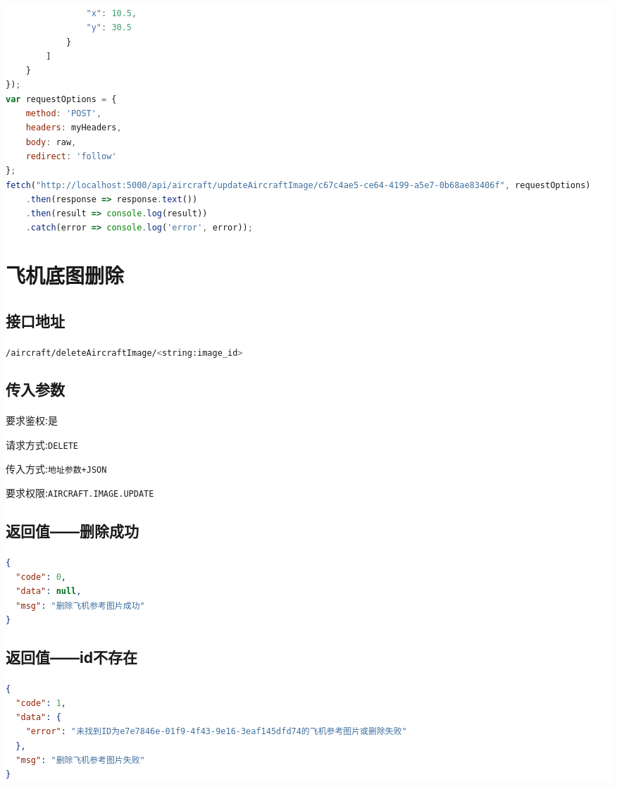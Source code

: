 ```JavaScript
                "x": 10.5,
                "y": 30.5
            }
        ]
    }
});
var requestOptions = {
    method: 'POST',
    headers: myHeaders,
    body: raw,
    redirect: 'follow'
};
fetch("http://localhost:5000/api/aircraft/updateAircraftImage/c67c4ae5-ce64-4199-a5e7-0b68ae83406f", requestOptions)
    .then(response => response.text())
    .then(result => console.log(result))
    .catch(error => console.log('error', error));
```

# 飞机底图删除

## 接口地址

```bash
/aircraft/deleteAircraftImage/<string:image_id>
```

## 传入参数

要求鉴权:是

请求方式:`DELETE`

传入方式:`地址参数+JSON`

要求权限:`AIRCRAFT.IMAGE.UPDATE`

## 返回值——删除成功

```json
{
  "code": 0,
  "data": null,
  "msg": "删除飞机参考图片成功"
}
```

## 返回值——id不存在

```json
{
  "code": 1,
  "data": {
    "error": "未找到ID为e7e7846e-01f9-4f43-9e16-3eaf145dfd74的飞机参考图片或删除失败"
  },
  "msg": "删除飞机参考图片失败"
}
```
